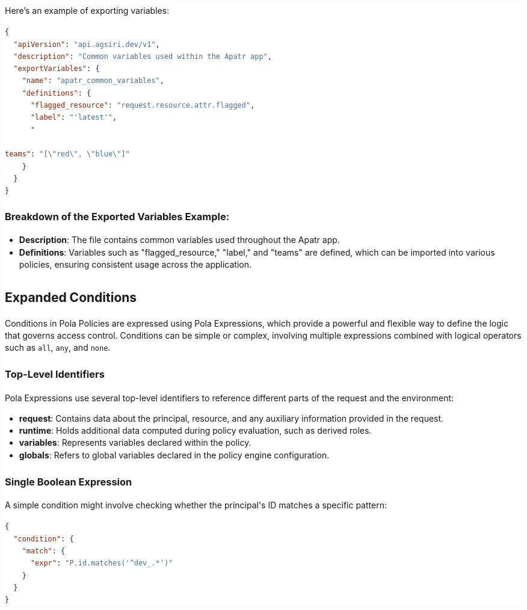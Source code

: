 Here’s an example of exporting variables:

```json
{
  "apiVersion": "api.agsiri.dev/v1",
  "description": "Common variables used within the Apatr app",
  "exportVariables": {
    "name": "apatr_common_variables",
    "definitions": {
      "flagged_resource": "request.resource.attr.flagged",
      "label": "'latest'",
      "

teams": "[\"red\", \"blue\"]"
    }
  }
}
```

### Breakdown of the Exported Variables Example:

- **Description**: The file contains common variables used throughout the Apatr app.
- **Definitions**: Variables such as "flagged_resource," "label," and "teams" are defined, which can be imported into various policies, ensuring consistent usage across the application.

## Expanded Conditions

Conditions in Pola Policies are expressed using Pola Expressions, which provide a powerful and flexible way to define the logic that governs access control. Conditions can be simple or complex, involving multiple expressions combined with logical operators such as `all`, `any`, and `none`.

### Top-Level Identifiers

Pola Expressions use several top-level identifiers to reference different parts of the request and the environment:

- **request**: Contains data about the principal, resource, and any auxiliary information provided in the request.
- **runtime**: Holds additional data computed during policy evaluation, such as derived roles.
- **variables**: Represents variables declared within the policy.
- **globals**: Refers to global variables declared in the policy engine configuration.

### Single Boolean Expression

A simple condition might involve checking whether the principal's ID matches a specific pattern:

```json
{
  "condition": {
    "match": {
      "expr": "P.id.matches('^dev_.*')"
    }
  }
}
```
